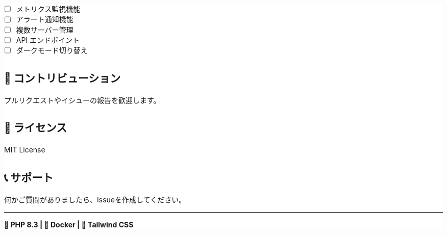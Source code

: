 - [ ] メトリクス監視機能
- [ ] アラート通知機能
- [ ] 複数サーバー管理
- [ ] API エンドポイント
- [ ] ダークモード切り替え

## 🤝 コントリビューション

プルリクエストやイシューの報告を歓迎します。

## 📄 ライセンス

MIT License

## 📞 サポート

何かご質問がありましたら、Issueを作成してください。

---

**🐘 PHP 8.3 | 🐳 Docker | 🎨 Tailwind CSS**